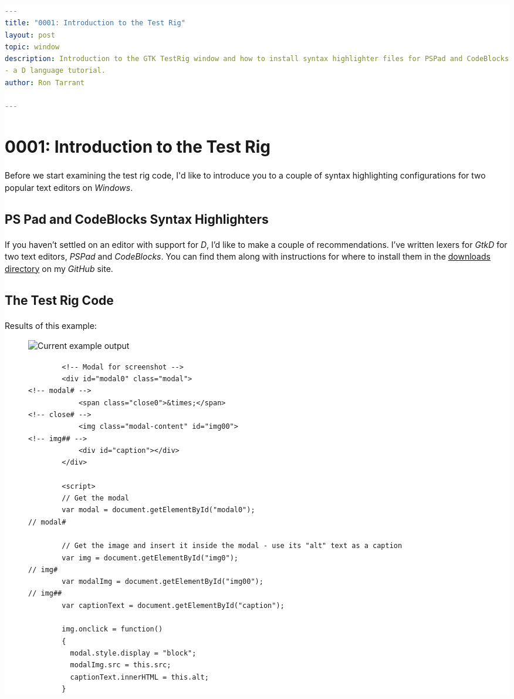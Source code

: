 ```yaml
---
title: "0001: Introduction to the Test Rig"
layout: post
topic: window
description: Introduction to the GTK TestRig window and how to install syntax highlighter files for PSPad and CodeBlocks - a D language tutorial.
author: Ron Tarrant

---
```

# 0001: Introduction to the Test Rig

Before we start examining the test rig code, I'd like to introduce you to a couple of syntax highlighting configurations for two popular text editors on *Windows*.

## PS Pad and CodeBlocks Syntax Highlighters

If you haven’t settled on an editor with support for *D*, I’d like to make a couple of recommendations. I’ve written lexers for *GtkD* for two text editors, *PSPad* and *CodeBlocks*. You can find them along with instructions for where to install them in the [downloads directory](https://github.com/rontarrant/gtkDcoding/blob/master/downloads/syntax_ps_pad_codeblocks.zip) on my *GitHub* site.

## The Test Rig Code

<div class="screenshot-frame">
	<div class="frame-header">
		Results of this example:
	</div>
	<div class="frame-screenshot">
		<figure>
			<img id="img0" src="/images/screenshots/001_window/window_001_02.png" alt="Current example output">
			
			<!-- Modal for screenshot -->
			<div id="modal0" class="modal">																								<!-- modal# -->
				<span class="close0">&times;</span>																					<!-- close# -->
				<img class="modal-content" id="img00">																					<!-- img## -->
				<div id="caption"></div>
			</div>
			
			<script>
			// Get the modal
			var modal = document.getElementById("modal0");																			// modal#
			
			// Get the image and insert it inside the modal - use its "alt" text as a caption
			var img = document.getElementById("img0");																				// img#
			var modalImg = document.getElementById("img00");																		// img##
			var captionText = document.getElementById("caption");

			img.onclick = function()
			{
			  modal.style.display = "block";
			  modalImg.src = this.src;
			  captionText.innerHTML = this.alt;
			}
			